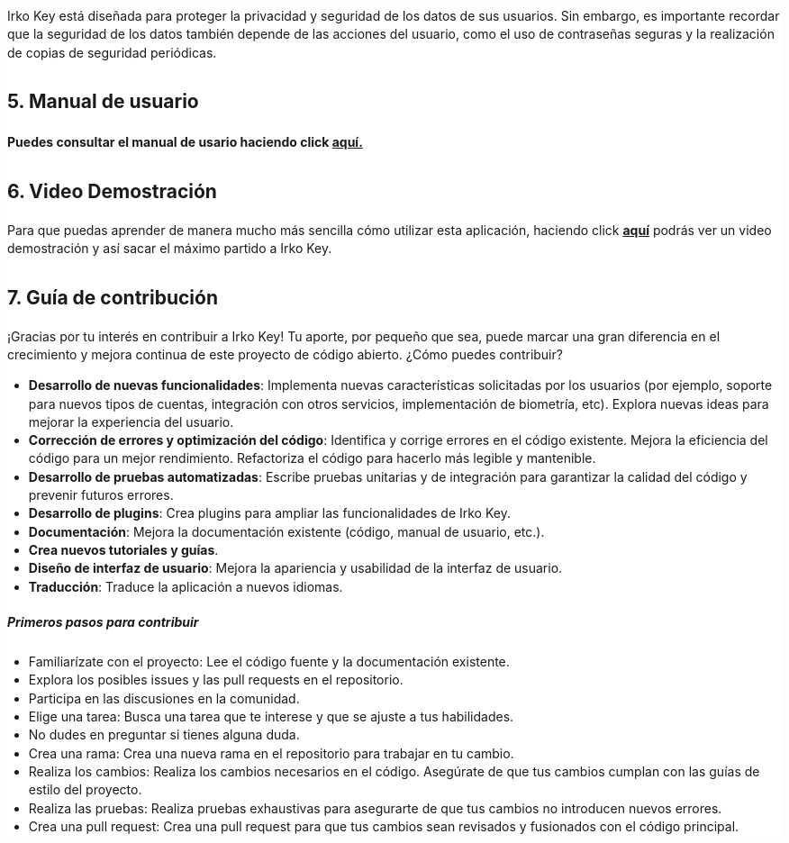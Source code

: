 Irko Key está diseñada para proteger la privacidad y seguridad de los datos de sus usuarios. Sin embargo, es importante recordar que la seguridad de los datos también depende de las acciones del usuario, como el uso de contraseñas seguras y la realización de copias de seguridad periódicas.


## 5. Manual de usuario

#### Puedes consultar el manual de usario haciendo click [aquí.](/doc/manual_usuario.md)


## 6. Video Demostración

Para que puedas aprender de manera mucho más sencilla cómo utilizar esta aplicación, haciendo click **[aquí](https://drive.google.com/file/d/1MhRhyukdJlCANCUdyVTxTx1akteVeMvU/view?usp=drive_link)** podrás ver un video demostración y así sacar el máximo partido a Irko Key.


## 7. Guía de contribución

¡Gracias por tu interés en contribuir a Irko Key! Tu aporte, por pequeño que sea, puede marcar una gran diferencia en el crecimiento y mejora continua de este proyecto de código abierto.
¿Cómo puedes contribuir?

* **Desarrollo de nuevas funcionalidades**: Implementa nuevas características solicitadas por los usuarios (por ejemplo, soporte para nuevos tipos de cuentas, integración con otros servicios, implementación de biometría, etc). Explora nuevas ideas para mejorar la experiencia del usuario.
* **Corrección de errores y optimización del código**: Identifica y corrige errores en el código existente. Mejora la eficiencia del código para un mejor rendimiento. Refactoriza el código para hacerlo más legible y mantenible.
* **Desarrollo de pruebas automatizadas**: Escribe pruebas unitarias y de integración para garantizar la calidad del código y prevenir futuros errores.
* **Desarrollo de plugins**: Crea plugins para ampliar las funcionalidades de Irko Key.
* **Documentación**: Mejora la documentación existente (código, manual de usuario, etc.).
* **Crea nuevos tutoriales y guías**.
* **Diseño de interfaz de usuario**: Mejora la apariencia y usabilidad de la interfaz de usuario.
* **Traducción**: Traduce la aplicación a nuevos idiomas.
  

##### Primeros pasos para contribuir

* Familiarízate con el proyecto: Lee el código fuente y la documentación existente.
* Explora los posibles issues y las pull requests en el repositorio.
* Participa en las discusiones en la comunidad.
* Elige una tarea: Busca una tarea que te interese y que se ajuste a tus habilidades.
* No dudes en preguntar si tienes alguna duda.
* Crea una rama: Crea una nueva rama en el repositorio para trabajar en tu cambio.
* Realiza los cambios: Realiza los cambios necesarios en el código. Asegúrate de que tus cambios cumplan con las guías de estilo del proyecto.
* Realiza las pruebas: Realiza pruebas exhaustivas para asegurarte de que tus cambios no introducen nuevos errores.
* Crea una pull request: Crea una pull request para que tus cambios sean revisados y fusionados con el código principal.

